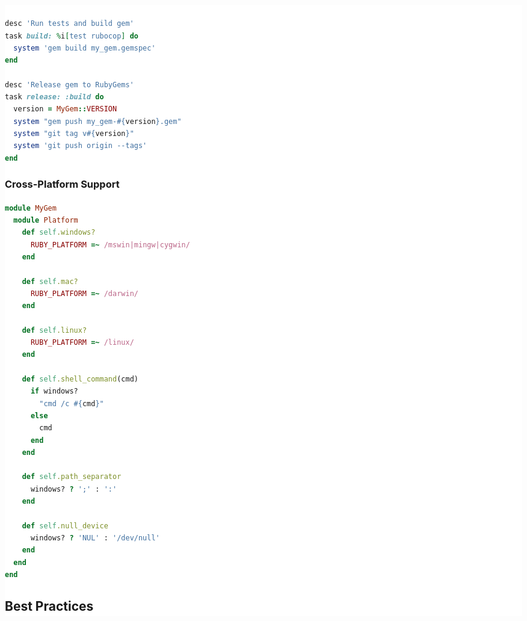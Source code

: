 ```ruby

desc 'Run tests and build gem'
task build: %i[test rubocop] do
  system 'gem build my_gem.gemspec'
end

desc 'Release gem to RubyGems'
task release: :build do
  version = MyGem::VERSION
  system "gem push my_gem-#{version}.gem"
  system "git tag v#{version}"
  system 'git push origin --tags'
end
```

### Cross-Platform Support
```ruby
module MyGem
  module Platform
    def self.windows?
      RUBY_PLATFORM =~ /mswin|mingw|cygwin/
    end
    
    def self.mac?
      RUBY_PLATFORM =~ /darwin/
    end
    
    def self.linux?
      RUBY_PLATFORM =~ /linux/
    end
    
    def self.shell_command(cmd)
      if windows?
        "cmd /c #{cmd}"
      else
        cmd
      end
    end
    
    def self.path_separator
      windows? ? ';' : ':'
    end
    
    def self.null_device
      windows? ? 'NUL' : '/dev/null'
    end
  end
end
```

## Best Practices
